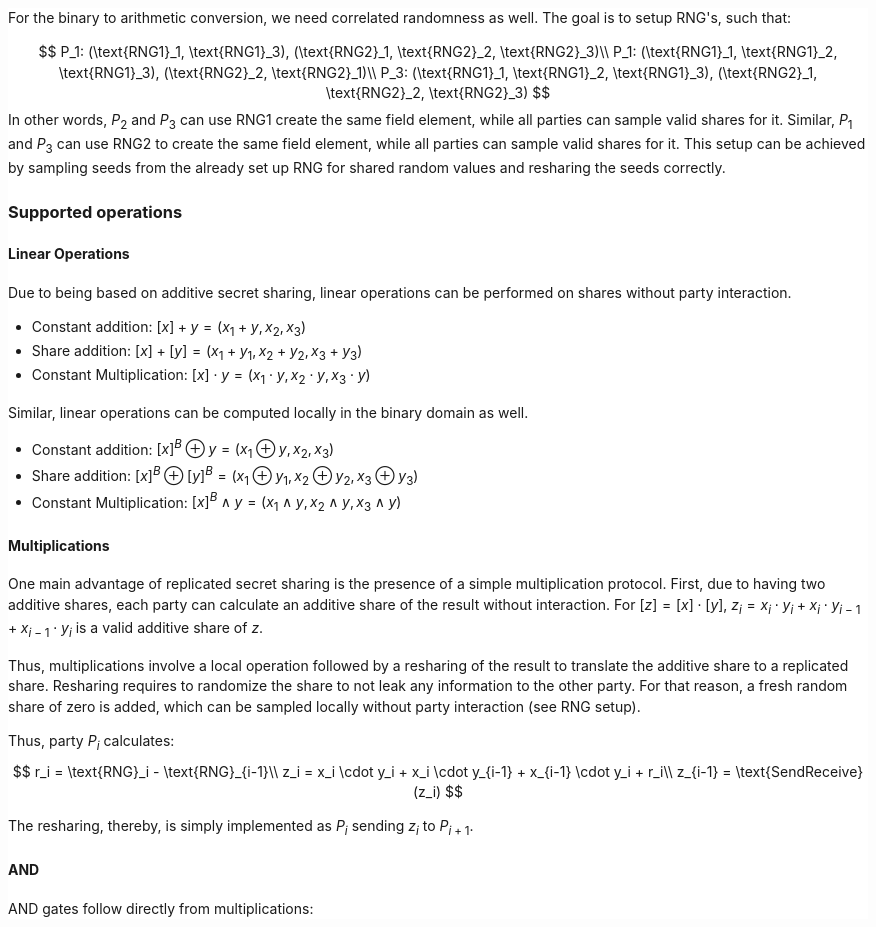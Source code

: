 For the binary to arithmetic conversion, we need correlated randomness as well. The goal is to setup RNG's, such that:

$$
    P_1: (\text{RNG1}_1, \text{RNG1}_3), (\text{RNG2}_1, \text{RNG2}_2, \text{RNG2}_3)\\
    P_1: (\text{RNG1}_1, \text{RNG1}_2, \text{RNG1}_3), (\text{RNG2}_2, \text{RNG2}_1)\\
    P_3: (\text{RNG1}_1, \text{RNG1}_2, \text{RNG1}_3), (\text{RNG2}_1, \text{RNG2}_2, \text{RNG2}_3)
$$
In other words, $P_2$ and $P_3$ can use RNG1 create the same field element, while all parties can sample valid shares for it. Similar, $P_1$ and $P_3$ can use RNG2 to create the same field element, while all parties can sample valid shares for it. This setup can be achieved by sampling seeds from the already set up RNG for shared random values and resharing the seeds correctly.

### Supported operations

#### Linear Operations

Due to being based on additive secret sharing, linear operations can be performed on shares without party interaction.

* Constant addition: $[x] + y = (x_1 + y, x_2, x_3)$
* Share addition: $[x] + [y] = (x_1 + y_1, x_2 + y_2, x_3 + y_3)$
* Constant Multiplication: $[x] \cdot y = (x_1\cdot y, x_2\cdot y, x_3\cdot y)$

Similar, linear operations can be computed locally in the binary domain as well.

* Constant addition: $[x]^B \oplus y = (x_1 \oplus y, x_2, x_3)$
* Share addition: $[x]^B \oplus [y]^B = (x_1 \oplus y_1, x_2 \oplus y_2, x_3 \oplus y_3)$
* Constant Multiplication: $[x]^B \wedge y = (x_1\wedge y, x_2\wedge y, x_3\wedge y)$

#### Multiplications

One main advantage of replicated secret sharing is the presence of a simple multiplication protocol. First, due to having two additive shares, each party can calculate an additive share of the result without interaction.
For $[z] = [x] \cdot [y]$, $z_i = x_i \cdot y_i + x_i \cdot y_{i-1} + x_{i-1} \cdot y_i$ is a valid additive share of $z$.

Thus, multiplications involve a local operation followed by a resharing of the result to translate the additive share to a replicated share. Resharing requires to randomize the share to not leak any information to the other party. For that reason, a fresh random share of zero is added, which can be sampled locally without party interaction (see RNG setup).

Thus, party $P_i$ calculates:
$$
    r_i = \text{RNG}_i - \text{RNG}_{i-1}\\
    z_i = x_i \cdot y_i + x_i \cdot y_{i-1} + x_{i-1} \cdot y_i + r_i\\
    z_{i-1} = \text{SendReceive}(z_i)
$$

The resharing, thereby, is simply implemented as $P_i$ sending $z_i$ to $P_{i+1}$.

#### AND

AND gates follow directly from multiplications:


[^1]: ABY3: [https://eprint.iacr.org/2018/403.pdf](https://eprint.iacr.org/2018/403.pdf)
[^2]: Shamir: [https://web.mit.edu/6.857/OldStuff/Fall03/ref/Shamir-HowToShareASecret.pdf](https://web.mit.edu/6.857/OldStuff/Fall03/ref/Shamir-HowToShareASecret.pdf)
[^3]: DN07: [https://iacr.org/archive/crypto2007/46220565/46220565.pdf](https://iacr.org/archive/crypto2007/46220565/46220565.pdf)